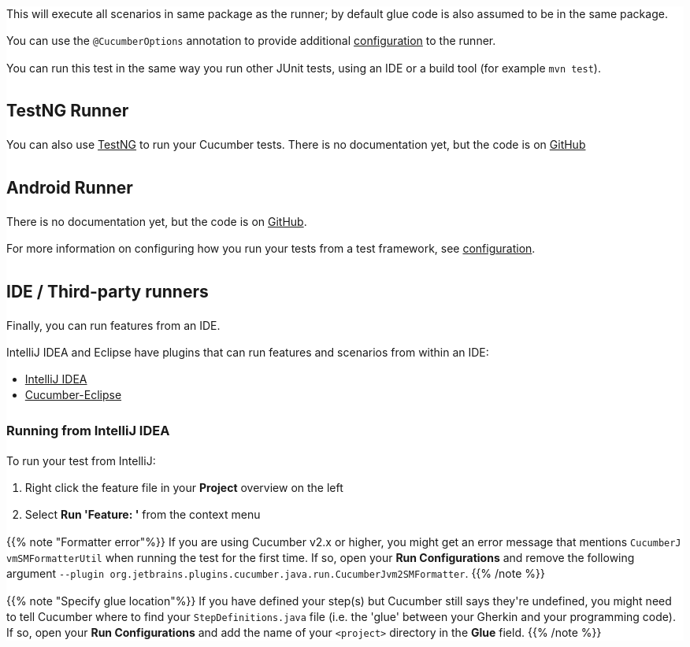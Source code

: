 This will execute all scenarios in same package as the runner; by default glue code is also assumed to be in the same
package.

You can use the `@CucumberOptions` annotation to provide
additional [configuration](/configuration/#list-configuration-options) to the runner.

You can run this test in the same way you run other JUnit tests, using
an IDE or a build tool (for example `mvn test`).


## TestNG Runner

You can also use [TestNG](http://testng.org/doc/) to run your Cucumber tests.
There is no documentation yet, but the code is on [GitHub](https://github.com/cucumber/cucumber-jvm/tree/master/examples/java-calculator-testng)

## Android Runner

There is no documentation yet, but the code is on [GitHub](https://github.com/cucumber/cucumber-jvm/tree/master/android).

For more information on configuring how you run your tests from a test framework, see [configuration](/configuration/#test-framework).

## IDE / Third-party runners
Finally, you can run features from an IDE.

IntelliJ IDEA and Eclipse have plugins that can run features and scenarios from within an IDE:

- [IntelliJ IDEA](https://www.jetbrains.com/idea/help/cucumber.html)
- [Cucumber-Eclipse](https://github.com/cucumber/cucumber-eclipse)

### Running from IntelliJ IDEA
 To run your test from IntelliJ:

 1. Right click the feature file in your **Project** overview on the left

 2. Select **Run 'Feature: <feature>'** from the context menu

 {{% note "Formatter error"%}}
 If you are using Cucumber v2.x or higher, you might get an error message that mentions `CucumberJvmSMFormatterUtil` when running the test for the first time.
 If so, open your **Run Configurations** and remove the following argument `--plugin org.jetbrains.plugins.cucumber.java.run.CucumberJvm2SMFormatter`.
 {{% /note %}}

 {{% note "Specify glue location"%}}
 If you have defined your step(s) but Cucumber still says they're undefined, you might need to tell Cucumber where to find your `StepDefinitions.java` file (i.e. the 'glue' between your Gherkin and your programming code).
 If so, open your **Run Configurations** and add the name of your `<project>` directory in the **Glue** field.
 {{% /note %}}
